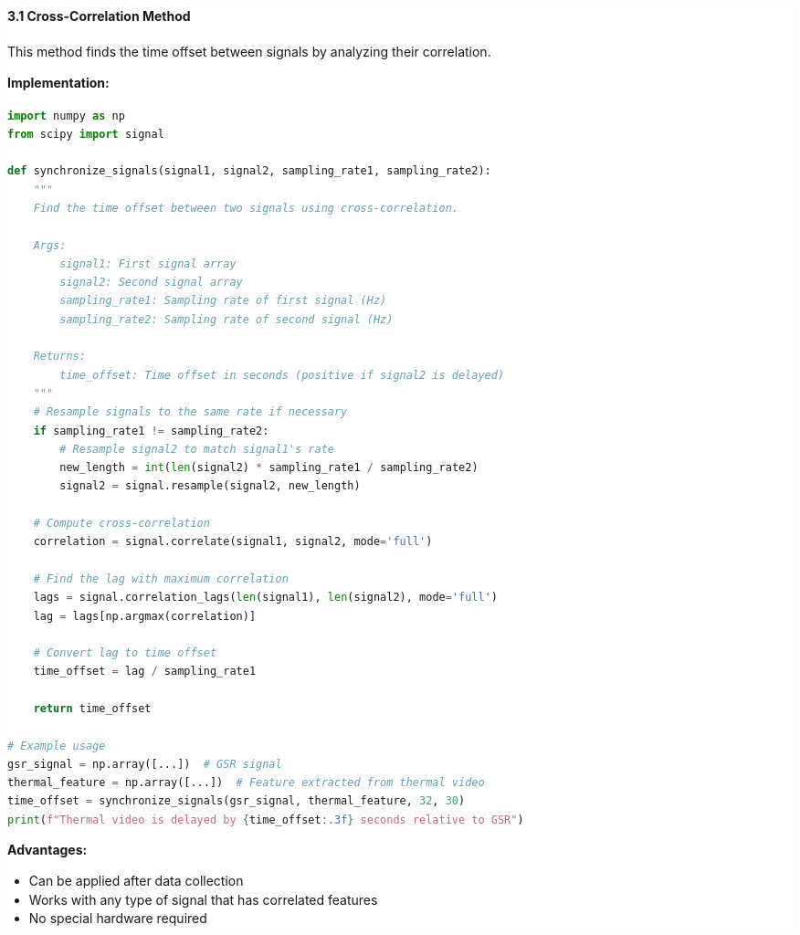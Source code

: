 #### 3.1 Cross-Correlation Method

This method finds the time offset between signals by analyzing their correlation.

**Implementation:**

```python
import numpy as np
from scipy import signal

def synchronize_signals(signal1, signal2, sampling_rate1, sampling_rate2):
    """
    Find the time offset between two signals using cross-correlation.
    
    Args:
        signal1: First signal array
        signal2: Second signal array
        sampling_rate1: Sampling rate of first signal (Hz)
        sampling_rate2: Sampling rate of second signal (Hz)
        
    Returns:
        time_offset: Time offset in seconds (positive if signal2 is delayed)
    """
    # Resample signals to the same rate if necessary
    if sampling_rate1 != sampling_rate2:
        # Resample signal2 to match signal1's rate
        new_length = int(len(signal2) * sampling_rate1 / sampling_rate2)
        signal2 = signal.resample(signal2, new_length)
    
    # Compute cross-correlation
    correlation = signal.correlate(signal1, signal2, mode='full')
    
    # Find the lag with maximum correlation
    lags = signal.correlation_lags(len(signal1), len(signal2), mode='full')
    lag = lags[np.argmax(correlation)]
    
    # Convert lag to time offset
    time_offset = lag / sampling_rate1
    
    return time_offset

# Example usage
gsr_signal = np.array([...])  # GSR signal
thermal_feature = np.array([...])  # Feature extracted from thermal video
time_offset = synchronize_signals(gsr_signal, thermal_feature, 32, 30)
print(f"Thermal video is delayed by {time_offset:.3f} seconds relative to GSR")
```

**Advantages:**
- Can be applied after data collection
- Works with any type of signal that has correlated features
- No special hardware required
